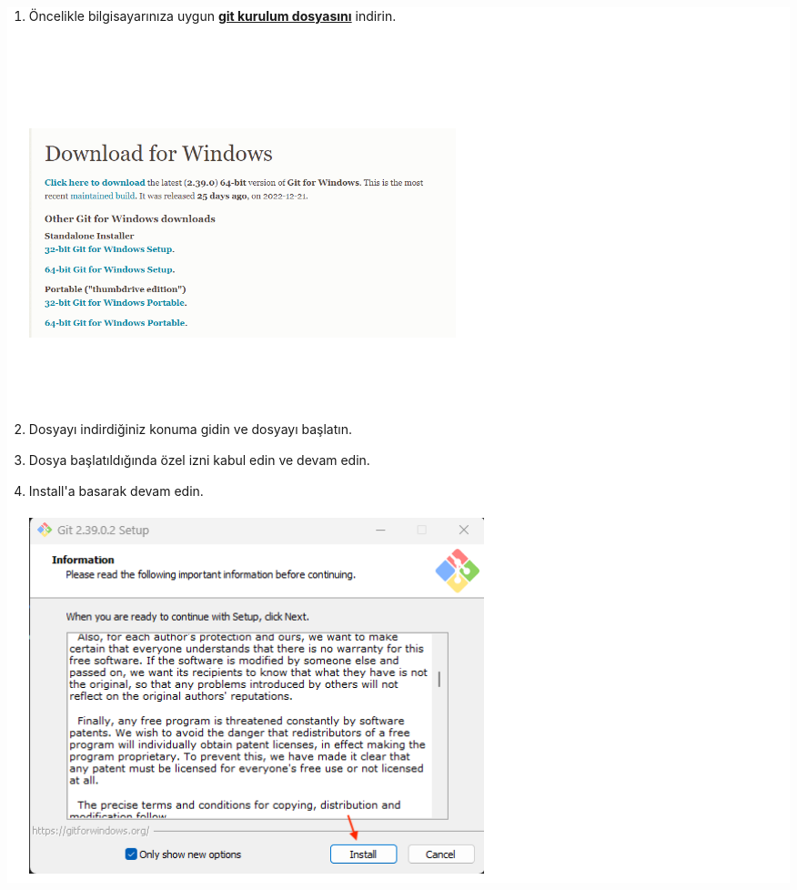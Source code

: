 1. Öncelikle bilgisayarınıza uygun **[git kurulum dosyasını](https://git-scm.com/download/win)** indirin.

    <img src="images/git_indir.png" alt="" width="500" height="400">

2. Dosyayı indirdiğiniz konuma gidin ve dosyayı başlatın.

3. Dosya başlatıldığında özel izni kabul edin ve devam edin.

4. Install'a basarak devam edin.

    <img src="images/bilgilendirme.png" alt="" width="500" height="400">
